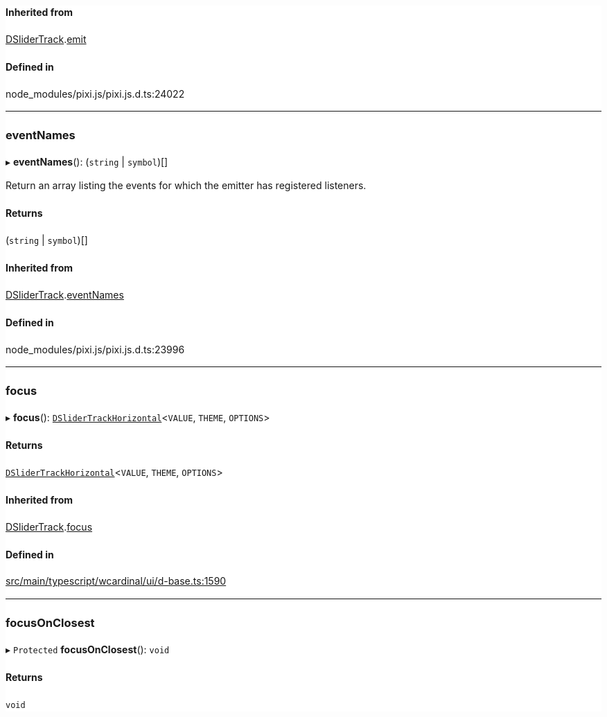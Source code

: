 #### Inherited from

[DSliderTrack](DSliderTrack.md).[emit](DSliderTrack.md#emit)

#### Defined in

node_modules/pixi.js/pixi.js.d.ts:24022

___

### eventNames

▸ **eventNames**(): (`string` \| `symbol`)[]

Return an array listing the events for which the emitter has registered listeners.

#### Returns

(`string` \| `symbol`)[]

#### Inherited from

[DSliderTrack](DSliderTrack.md).[eventNames](DSliderTrack.md#eventnames)

#### Defined in

node_modules/pixi.js/pixi.js.d.ts:23996

___

### focus

▸ **focus**(): [`DSliderTrackHorizontal`](DSliderTrackHorizontal.md)<`VALUE`, `THEME`, `OPTIONS`\>

#### Returns

[`DSliderTrackHorizontal`](DSliderTrackHorizontal.md)<`VALUE`, `THEME`, `OPTIONS`\>

#### Inherited from

[DSliderTrack](DSliderTrack.md).[focus](DSliderTrack.md#focus)

#### Defined in

[src/main/typescript/wcardinal/ui/d-base.ts:1590](https://github.com/winter-cardinal/winter-cardinal-ui/blob/v0.310.1/src/main/typescript/wcardinal/ui/d-base.ts#L1590)

___

### focusOnClosest

▸ `Protected` **focusOnClosest**(): `void`

#### Returns

`void`
